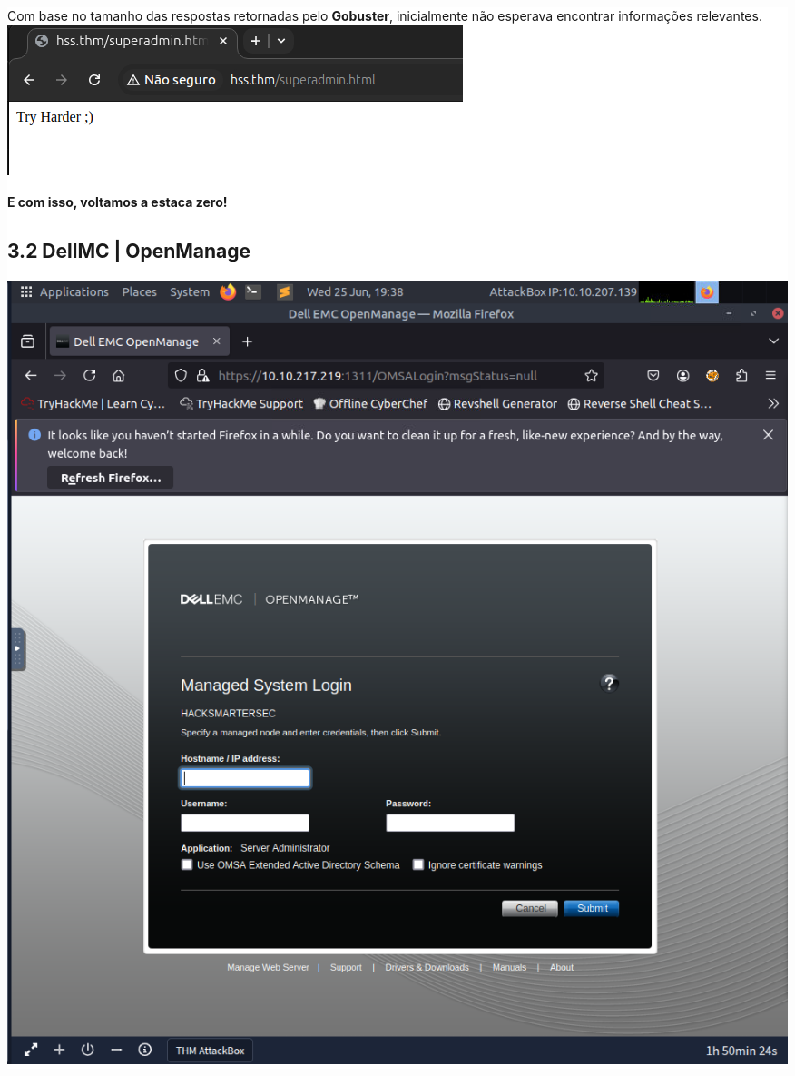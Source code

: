 
Com base no tamanho das respostas retornadas pelo **Gobuster**, inicialmente não esperava encontrar informações relevantes.
![](attachment/3a02c59908eb8e7dd680cc020ae5e1a4.png)

**E com isso, voltamos a estaca zero!**

## 3.2 DellMC | OpenManage
![](attachment/569912e21fd9cecaa4c134141df83986.png)
